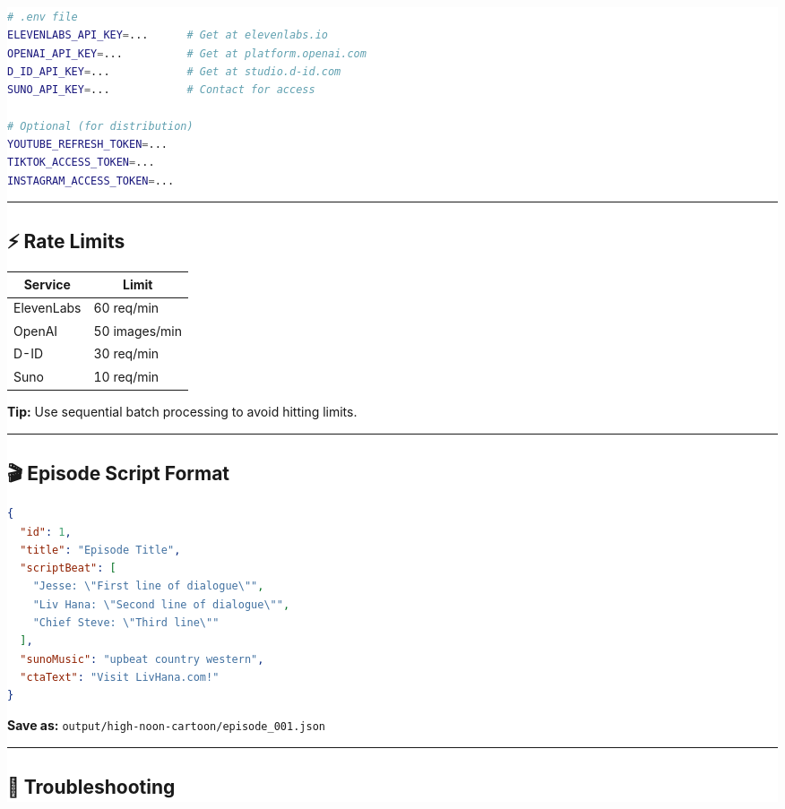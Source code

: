 ```bash
# .env file
ELEVENLABS_API_KEY=...      # Get at elevenlabs.io
OPENAI_API_KEY=...          # Get at platform.openai.com
D_ID_API_KEY=...            # Get at studio.d-id.com
SUNO_API_KEY=...            # Contact for access

# Optional (for distribution)
YOUTUBE_REFRESH_TOKEN=...
TIKTOK_ACCESS_TOKEN=...
INSTAGRAM_ACCESS_TOKEN=...
```

---

## ⚡ Rate Limits

| Service | Limit |
|---------|-------|
| ElevenLabs | 60 req/min |
| OpenAI | 50 images/min |
| D-ID | 30 req/min |
| Suno | 10 req/min |

**Tip:** Use sequential batch processing to avoid hitting limits.

---

## 🎬 Episode Script Format

```json
{
  "id": 1,
  "title": "Episode Title",
  "scriptBeat": [
    "Jesse: \"First line of dialogue\"",
    "Liv Hana: \"Second line of dialogue\"",
    "Chief Steve: \"Third line\""
  ],
  "sunoMusic": "upbeat country western",
  "ctaText": "Visit LivHana.com!"
}
```

**Save as:** `output/high-noon-cartoon/episode_001.json`

---

## 🔧 Troubleshooting
